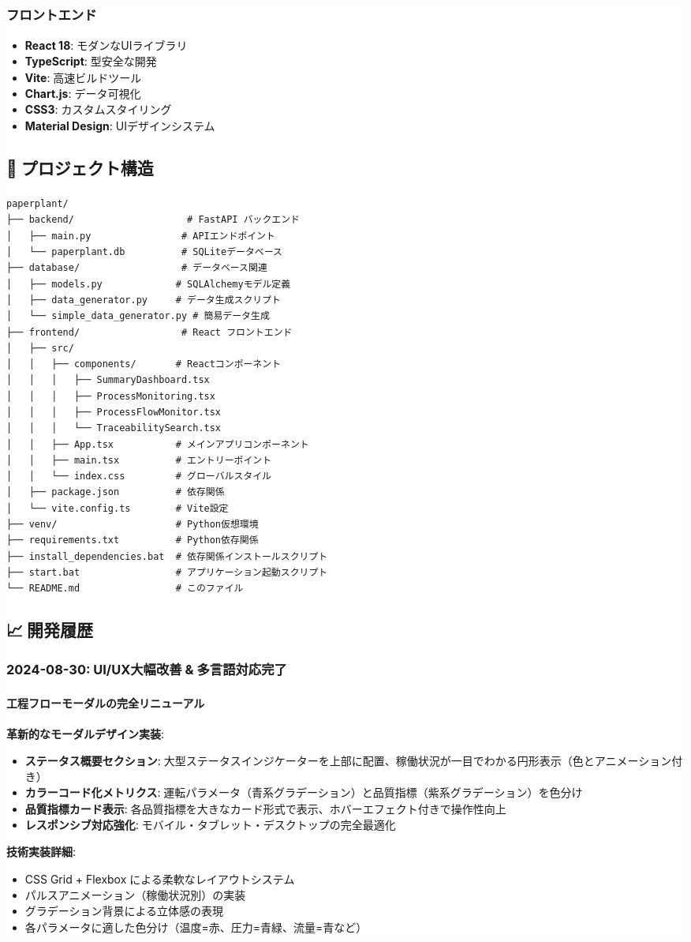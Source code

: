### フロントエンド
- **React 18**: モダンなUIライブラリ
- **TypeScript**: 型安全な開発
- **Vite**: 高速ビルドツール
- **Chart.js**: データ可視化
- **CSS3**: カスタムスタイリング
- **Material Design**: UIデザインシステム

## 📁 プロジェクト構造

```
paperplant/
├── backend/                    # FastAPI バックエンド
│   ├── main.py                # APIエンドポイント
│   └── paperplant.db          # SQLiteデータベース
├── database/                  # データベース関連
│   ├── models.py             # SQLAlchemyモデル定義
│   ├── data_generator.py     # データ生成スクリプト
│   └── simple_data_generator.py # 簡易データ生成
├── frontend/                  # React フロントエンド
│   ├── src/
│   │   ├── components/       # Reactコンポーネント
│   │   │   ├── SummaryDashboard.tsx
│   │   │   ├── ProcessMonitoring.tsx
│   │   │   ├── ProcessFlowMonitor.tsx
│   │   │   └── TraceabilitySearch.tsx
│   │   ├── App.tsx           # メインアプリコンポーネント
│   │   ├── main.tsx          # エントリーポイント
│   │   └── index.css         # グローバルスタイル
│   ├── package.json          # 依存関係
│   └── vite.config.ts        # Vite設定
├── venv/                     # Python仮想環境
├── requirements.txt          # Python依存関係
├── install_dependencies.bat  # 依存関係インストールスクリプト
├── start.bat                 # アプリケーション起動スクリプト
└── README.md                 # このファイル
```

## 📈 開発履歴

### 2024-08-30: UI/UX大幅改善 & 多言語対応完了

#### 工程フローモーダルの完全リニューアル
**革新的なモーダルデザイン実装**:
- **ステータス概要セクション**: 大型ステータスインジケーターを上部に配置、稼働状況が一目でわかる円形表示（色とアニメーション付き）
- **カラーコード化メトリクス**: 運転パラメータ（青系グラデーション）と品質指標（紫系グラデーション）を色分け
- **品質指標カード表示**: 各品質指標を大きなカード形式で表示、ホバーエフェクト付きで操作性向上
- **レスポンシブ対応強化**: モバイル・タブレット・デスクトップの完全最適化

**技術実装詳細**:
- CSS Grid + Flexbox による柔軟なレイアウトシステム
- パルスアニメーション（稼働状況別）の実装
- グラデーション背景による立体感の表現
- 各パラメータに適した色分け（温度=赤、圧力=青緑、流量=青など）
